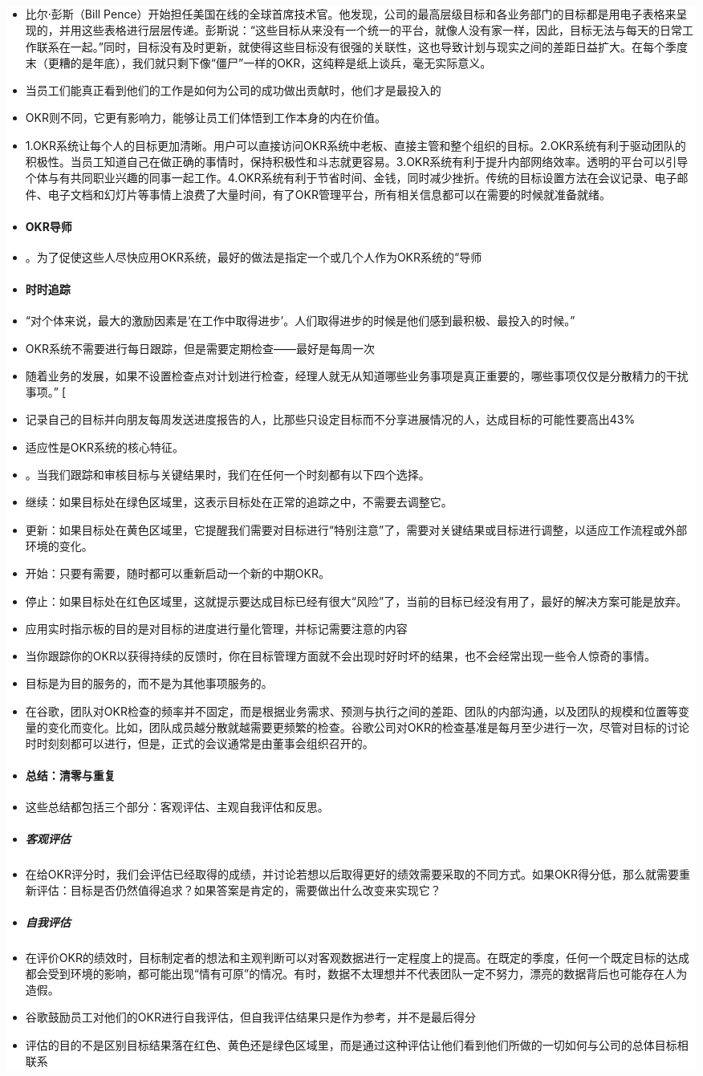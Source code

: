 - 比尔·彭斯（Bill Pence）开始担任美国在线的全球首席技术官。他发现，公司的最高层级目标和各业务部门的目标都是用电子表格来呈现的，并用这些表格进行层层传递。彭斯说：“这些目标从来没有一个统一的平台，就像人没有家一样，因此，目标无法与每天的日常工作联系在一起。”同时，目标没有及时更新，就使得这些目标没有很强的关联性，这也导致计划与现实之间的差距日益扩大。在每个季度末（更糟的是年底），我们就只剩下像“僵尸”一样的OKR，这纯粹是纸上谈兵，毫无实际意义。

- 当员工们能真正看到他们的工作是如何为公司的成功做出贡献时，他们才是最投入的

- OKR则不同，它更有影响力，能够让员工们体悟到工作本身的内在价值。

- 1.OKR系统让每个人的目标更加清晰。用户可以直接访问OKR系统中老板、直接主管和整个组织的目标。2.OKR系统有利于驱动团队的积极性。当员工知道自己在做正确的事情时，保持积极性和斗志就更容易。3.OKR系统有利于提升内部网络效率。透明的平台可以引导个体与有共同职业兴趣的同事一起工作。4.OKR系统有利于节省时间、金钱，同时减少挫折。传统的目标设置方法在会议记录、电子邮件、电子文档和幻灯片等事情上浪费了大量时间，有了OKR管理平台，所有相关信息都可以在需要的时候就准备就绪。

- #### OKR导师

- 。为了促使这些人尽快应用OKR系统，最好的做法是指定一个或几个人作为OKR系统的“导师

- #### 时时追踪

- “对个体来说，最大的激励因素是‘在工作中取得进步’。人们取得进步的时候是他们感到最积极、最投入的时候。” 

- OKR系统不需要进行每日跟踪，但是需要定期检查——最好是每周一次

- 随着业务的发展，如果不设置检查点对计划进行检查，经理人就无从知道哪些业务事项是真正重要的，哪些事项仅仅是分散精力的干扰事项。” [

- 记录自己的目标并向朋友每周发送进度报告的人，比那些只设定目标而不分享进展情况的人，达成目标的可能性要高出43%

- 适应性是OKR系统的核心特征。

- 。当我们跟踪和审核目标与关键结果时，我们在任何一个时刻都有以下四个选择。

- 继续：如果目标处在绿色区域里，这表示目标处在正常的追踪之中，不需要去调整它。

- 更新：如果目标处在黄色区域里，它提醒我们需要对目标进行“特别注意”了，需要对关键结果或目标进行调整，以适应工作流程或外部环境的变化。

- 开始：只要有需要，随时都可以重新启动一个新的中期OKR。

- 停止：如果目标处在红色区域里，这就提示要达成目标已经有很大“风险”了，当前的目标已经没有用了，最好的解决方案可能是放弃。 

- 应用实时指示板的目的是对目标的进度进行量化管理，并标记需要注意的内容

- 当你跟踪你的OKR以获得持续的反馈时，你在目标管理方面就不会出现时好时坏的结果，也不会经常出现一些令人惊奇的事情。

- 目标是为目的服务的，而不是为其他事项服务的。

- 在谷歌，团队对OKR检查的频率并不固定，而是根据业务需求、预测与执行之间的差距、团队的内部沟通，以及团队的规模和位置等变量的变化而变化。比如，团队成员越分散就越需要更频繁的检查。谷歌公司对OKR的检查基准是每月至少进行一次，尽管对目标的讨论时时刻刻都可以进行，但是，正式的会议通常是由董事会组织召开的。

- #### 总结：清零与重复

- 这些总结都包括三个部分：客观评估、主观自我评估和反思。

- ##### 客观评估

- 在给OKR评分时，我们会评估已经取得的成绩，并讨论若想以后取得更好的绩效需要采取的不同方式。如果OKR得分低，那么就需要重新评估：目标是否仍然值得追求？如果答案是肯定的，需要做出什么改变来实现它？

- ##### 自我评估

- 在评价OKR的绩效时，目标制定者的想法和主观判断可以对客观数据进行一定程度上的提高。在既定的季度，任何一个既定目标的达成都会受到环境的影响，都可能出现“情有可原”的情况。有时，数据不太理想并不代表团队一定不努力，漂亮的数据背后也可能存在人为造假。

- 谷歌鼓励员工对他们的OKR进行自我评估，但自我评估结果只是作为参考，并不是最后得分

- 评估的目的不是区别目标结果落在红色、黄色还是绿色区域里，而是通过这种评估让他们看到他们所做的一切如何与公司的总体目标相联系
